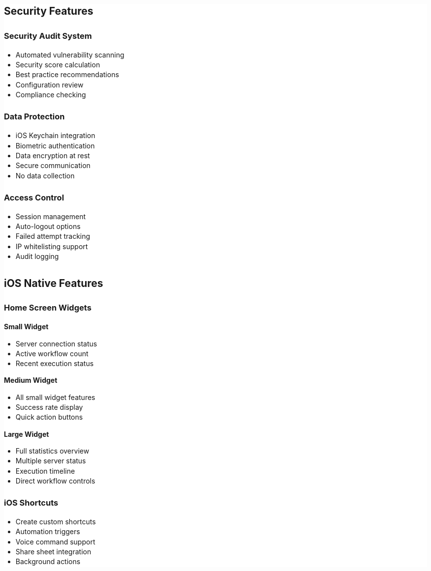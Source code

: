 ## Security Features

### Security Audit System
- Automated vulnerability scanning
- Security score calculation
- Best practice recommendations
- Configuration review
- Compliance checking

### Data Protection
- iOS Keychain integration
- Biometric authentication
- Data encryption at rest
- Secure communication
- No data collection

### Access Control
- Session management
- Auto-logout options
- Failed attempt tracking
- IP whitelisting support
- Audit logging

## iOS Native Features

### Home Screen Widgets
**Small Widget**
- Server connection status
- Active workflow count
- Recent execution status

**Medium Widget**
- All small widget features
- Success rate display
- Quick action buttons

**Large Widget**
- Full statistics overview
- Multiple server status
- Execution timeline
- Direct workflow controls

### iOS Shortcuts
- Create custom shortcuts
- Automation triggers
- Voice command support
- Share sheet integration
- Background actions
